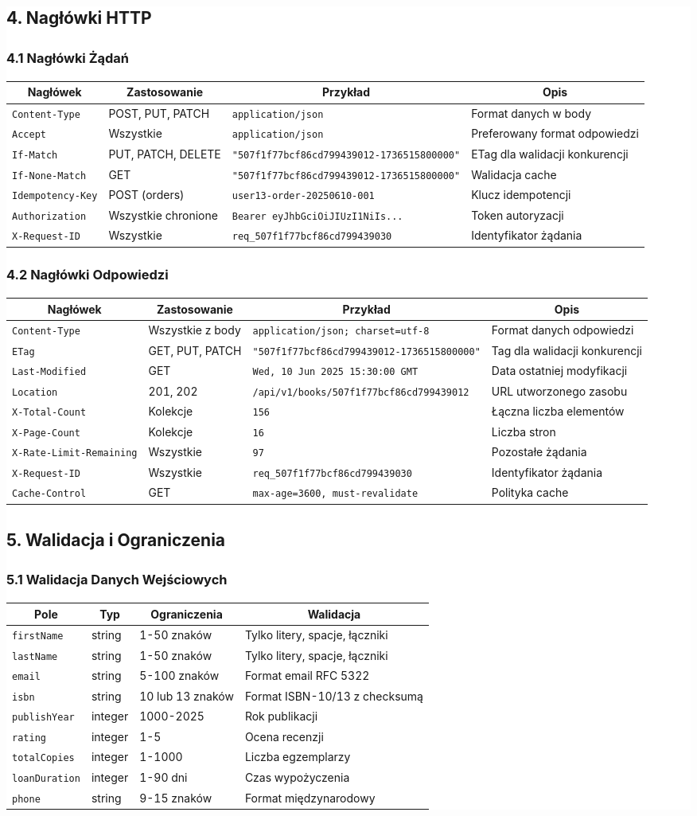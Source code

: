 ## 4. Nagłówki HTTP

### 4.1 Nagłówki Żądań

| Nagłówek | Zastosowanie | Przykład | Opis |
|----------|--------------|----------|------|
| `Content-Type` | POST, PUT, PATCH | `application/json` | Format danych w body |
| `Accept` | Wszystkie | `application/json` | Preferowany format odpowiedzi |
| `If-Match` | PUT, PATCH, DELETE | `"507f1f77bcf86cd799439012-1736515800000"` | ETag dla walidacji konkurencji |
| `If-None-Match` | GET | `"507f1f77bcf86cd799439012-1736515800000"` | Walidacja cache |
| `Idempotency-Key` | POST (orders) | `user13-order-20250610-001` | Klucz idempotencji |
| `Authorization` | Wszystkie chronione | `Bearer eyJhbGciOiJIUzI1NiIs...` | Token autoryzacji |
| `X-Request-ID` | Wszystkie | `req_507f1f77bcf86cd799439030` | Identyfikator żądania |

### 4.2 Nagłówki Odpowiedzi

| Nagłówek | Zastosowanie | Przykład | Opis |
|----------|--------------|----------|------|
| `Content-Type` | Wszystkie z body | `application/json; charset=utf-8` | Format danych odpowiedzi |
| `ETag` | GET, PUT, PATCH | `"507f1f77bcf86cd799439012-1736515800000"` | Tag dla walidacji konkurencji |
| `Last-Modified` | GET | `Wed, 10 Jun 2025 15:30:00 GMT` | Data ostatniej modyfikacji |
| `Location` | 201, 202 | `/api/v1/books/507f1f77bcf86cd799439012` | URL utworzonego zasobu |
| `X-Total-Count` | Kolekcje | `156` | Łączna liczba elementów |
| `X-Page-Count` | Kolekcje | `16` | Liczba stron |
| `X-Rate-Limit-Remaining` | Wszystkie | `97` | Pozostałe żądania |
| `X-Request-ID` | Wszystkie | `req_507f1f77bcf86cd799439030` | Identyfikator żądania |
| `Cache-Control` | GET | `max-age=3600, must-revalidate` | Polityka cache |

## 5. Walidacja i Ograniczenia

### 5.1 Walidacja Danych Wejściowych

| Pole | Typ | Ograniczenia | Walidacja |
|------|-----|--------------|-----------|
| `firstName` | string | 1-50 znaków | Tylko litery, spacje, łączniki |
| `lastName` | string | 1-50 znaków | Tylko litery, spacje, łączniki |
| `email` | string | 5-100 znaków | Format email RFC 5322 |
| `isbn` | string | 10 lub 13 znaków | Format ISBN-10/13 z checksumą |
| `publishYear` | integer | 1000-2025 | Rok publikacji |
| `rating` | integer | 1-5 | Ocena recenzji |
| `totalCopies` | integer | 1-1000 | Liczba egzemplarzy |
| `loanDuration` | integer | 1-90 dni | Czas wypożyczenia |
| `phone` | string | 9-15 znaków | Format międzynarodowy |
